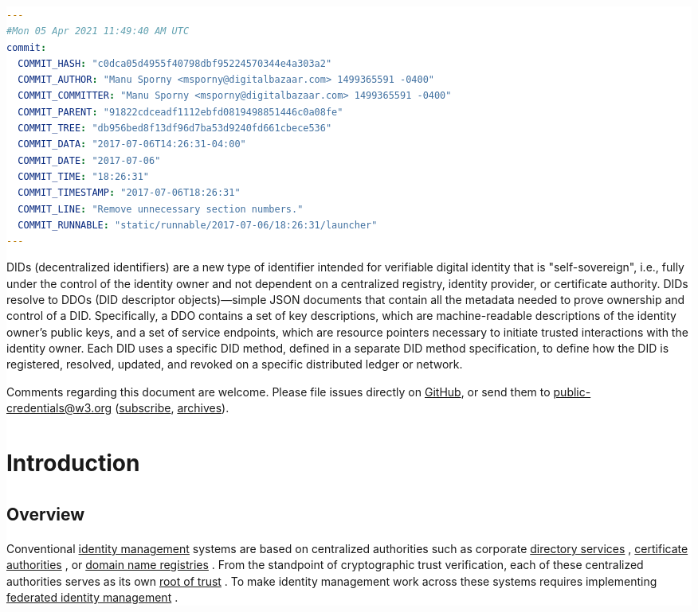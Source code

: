 ```yaml
---
#Mon 05 Apr 2021 11:49:40 AM UTC
commit:
  COMMIT_HASH: "c0dca05d4955f40798dbf95224570344e4a303a2"
  COMMIT_AUTHOR: "Manu Sporny <msporny@digitalbazaar.com> 1499365591 -0400"
  COMMIT_COMMITTER: "Manu Sporny <msporny@digitalbazaar.com> 1499365591 -0400"
  COMMIT_PARENT: "91822cdceadf1112ebfd0819498851446c0a08fe"
  COMMIT_TREE: "db956bed8f13df96d7ba53d9240fd661cbece536"
  COMMIT_DATA: "2017-07-06T14:26:31-04:00"
  COMMIT_DATE: "2017-07-06"
  COMMIT_TIME: "18:26:31"
  COMMIT_TIMESTAMP: "2017-07-06T18:26:31"
  COMMIT_LINE: "Remove unnecessary section numbers."
  COMMIT_RUNNABLE: "static/runnable/2017-07-06/18:26:31/launcher"
---
```


DIDs (decentralized identifiers) are a new type of identifier intended for
verifiable digital identity that is "self-sovereign", i.e., fully under the
control of the identity owner and not dependent on a centralized registry,
identity provider, or certificate authority. DIDs resolve to DDOs (DID
descriptor objects)—simple JSON documents that contain all the metadata needed
to prove ownership and control of a DID. Specifically, a DDO contains a set of
key descriptions, which are machine-readable descriptions of the identity
owner’s public keys, and a set of service endpoints, which are resource
pointers necessary to initiate trusted interactions with the identity owner.
Each DID uses a specific DID method, defined in a separate DID method
specification, to define how the DID is registered, resolved, updated, and
revoked on a specific distributed ledger or network.

Comments regarding this document are welcome. Please file issues directly on
[GitHub](https://github.com/opencreds/did-spec/issues/), or send them to
[public-credentials@w3.org](mailto:public-credentials@w3.org)
([subscribe](mailto:public-credentials-request@w3.org?subject=subscribe),
[archives](https://lists.w3.org/Archives/Public/public-credentials/)).

# Introduction

## Overview

Conventional [identity
management](https://en.wikipedia.org/wiki/Identity_management) systems are
based on centralized authorities such as corporate [directory
services](https://en.wikipedia.org/wiki/Directory_service) , [certificate
authorities](https://en.wikipedia.org/wiki/Certificate_authority) , or [domain
name registries](https://en.wikipedia.org/wiki/Domain_name_registry) . From
the standpoint of cryptographic trust verification, each of these centralized
authorities serves as its own [root of
trust](https://en.wikipedia.org/wiki/Trust_anchor) . To make identity
management work across these systems requires implementing [federated identity
management](https://en.wikipedia.org/wiki/Federated_identity) .
